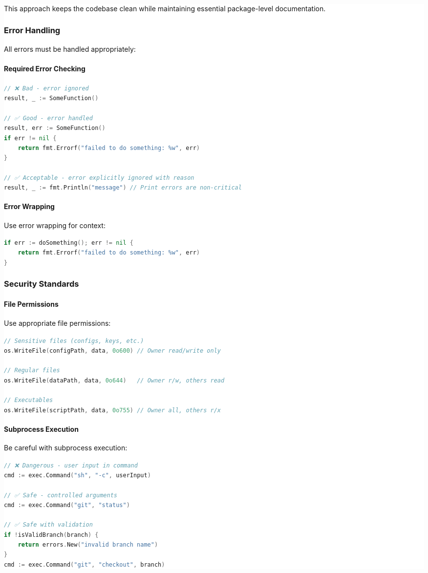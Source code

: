 This approach keeps the codebase clean while maintaining essential package-level documentation.

### Error Handling

All errors must be handled appropriately:

#### Required Error Checking

```go
// ❌ Bad - error ignored
result, _ := SomeFunction()

// ✅ Good - error handled
result, err := SomeFunction()
if err != nil {
    return fmt.Errorf("failed to do something: %w", err)
}

// ✅ Acceptable - error explicitly ignored with reason
result, _ := fmt.Println("message") // Print errors are non-critical
```

#### Error Wrapping

Use error wrapping for context:

```go
if err := doSomething(); err != nil {
    return fmt.Errorf("failed to do something: %w", err)
}
```

### Security Standards

#### File Permissions

Use appropriate file permissions:

```go
// Sensitive files (configs, keys, etc.)
os.WriteFile(configPath, data, 0o600) // Owner read/write only

// Regular files
os.WriteFile(dataPath, data, 0o644)   // Owner r/w, others read

// Executables
os.WriteFile(scriptPath, data, 0o755) // Owner all, others r/x
```

#### Subprocess Execution

Be careful with subprocess execution:

```go
// ❌ Dangerous - user input in command
cmd := exec.Command("sh", "-c", userInput)

// ✅ Safe - controlled arguments
cmd := exec.Command("git", "status")

// ✅ Safe with validation
if !isValidBranch(branch) {
    return errors.New("invalid branch name")
}
cmd := exec.Command("git", "checkout", branch)
```
